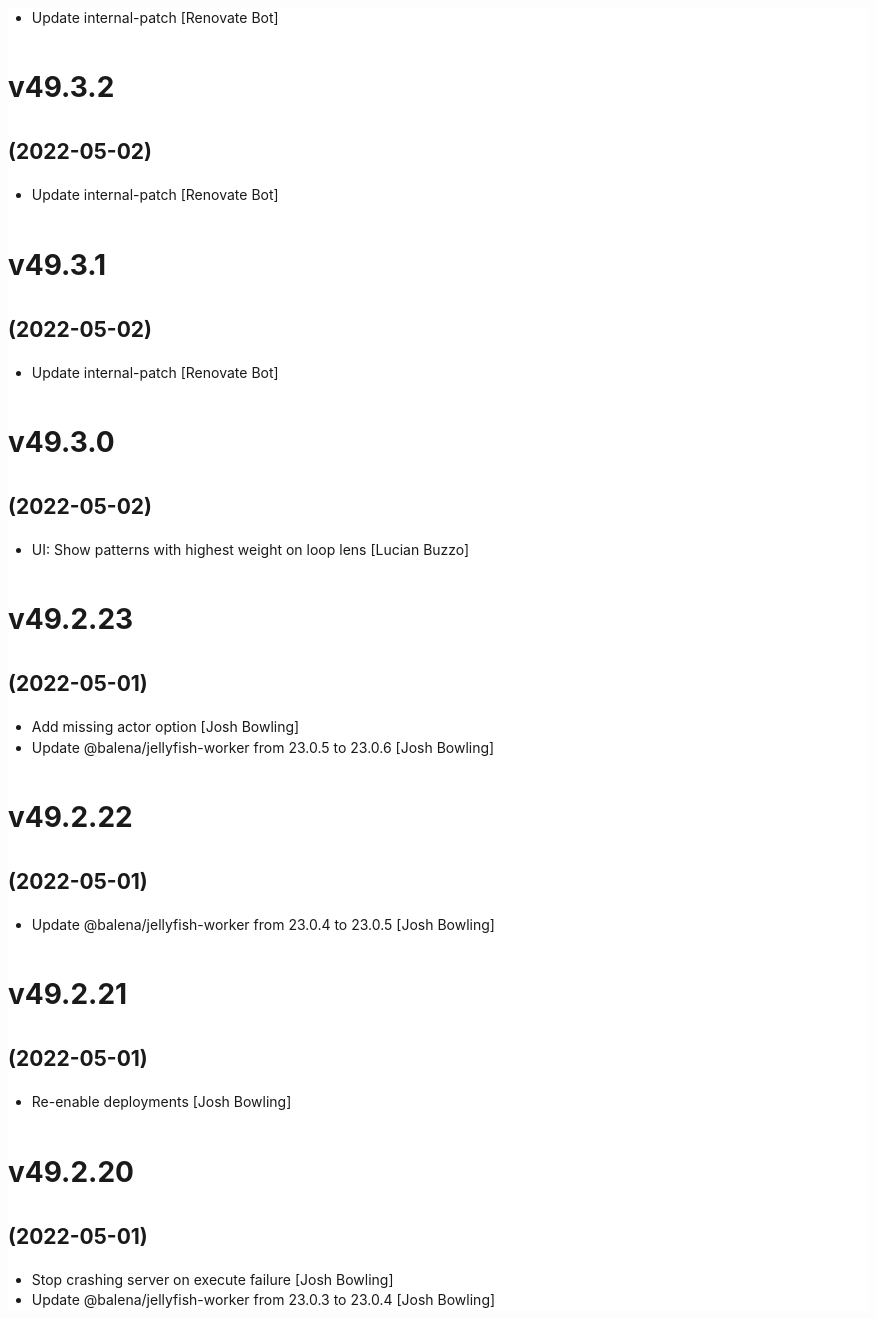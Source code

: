 * Update internal-patch [Renovate Bot]

# v49.3.2
## (2022-05-02)

* Update internal-patch [Renovate Bot]

# v49.3.1
## (2022-05-02)

* Update internal-patch [Renovate Bot]

# v49.3.0
## (2022-05-02)

* UI: Show patterns with highest weight on loop lens [Lucian Buzzo]

# v49.2.23
## (2022-05-01)

* Add missing actor option [Josh Bowling]
* Update @balena/jellyfish-worker from 23.0.5 to 23.0.6 [Josh Bowling]

# v49.2.22
## (2022-05-01)

* Update @balena/jellyfish-worker from 23.0.4 to 23.0.5 [Josh Bowling]

# v49.2.21
## (2022-05-01)

* Re-enable deployments [Josh Bowling]

# v49.2.20
## (2022-05-01)

* Stop crashing server on execute failure [Josh Bowling]
* Update @balena/jellyfish-worker from 23.0.3 to 23.0.4 [Josh Bowling]
